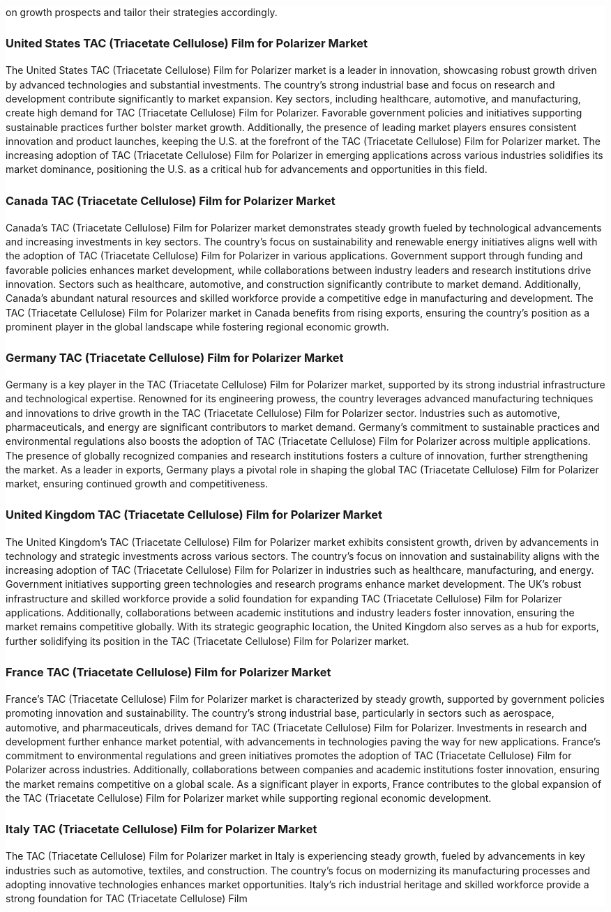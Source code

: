 on growth prospects and tailor their strategies accordingly.</p><h3>United States TAC (Triacetate Cellulose) Film for Polarizer Market</h3><p>The United States TAC (Triacetate Cellulose) Film for Polarizer market is a leader in innovation, showcasing robust growth driven by advanced technologies and substantial investments. The country&rsquo;s strong industrial base and focus on research and development contribute significantly to market expansion. Key sectors, including healthcare, automotive, and manufacturing, create high demand for TAC (Triacetate Cellulose) Film for Polarizer. Favorable government policies and initiatives supporting sustainable practices further bolster market growth. Additionally, the presence of leading market players ensures consistent innovation and product launches, keeping the U.S. at the forefront of the TAC (Triacetate Cellulose) Film for Polarizer market. The increasing adoption of TAC (Triacetate Cellulose) Film for Polarizer in emerging applications across various industries solidifies its market dominance, positioning the U.S. as a critical hub for advancements and opportunities in this field.</p><h3>Canada TAC (Triacetate Cellulose) Film for Polarizer Market</h3><p>Canada&rsquo;s TAC (Triacetate Cellulose) Film for Polarizer market demonstrates steady growth fueled by technological advancements and increasing investments in key sectors. The country&rsquo;s focus on sustainability and renewable energy initiatives aligns well with the adoption of TAC (Triacetate Cellulose) Film for Polarizer in various applications. Government support through funding and favorable policies enhances market development, while collaborations between industry leaders and research institutions drive innovation. Sectors such as healthcare, automotive, and construction significantly contribute to market demand. Additionally, Canada&rsquo;s abundant natural resources and skilled workforce provide a competitive edge in manufacturing and development. The TAC (Triacetate Cellulose) Film for Polarizer market in Canada benefits from rising exports, ensuring the country&rsquo;s position as a prominent player in the global landscape while fostering regional economic growth.</p><h3>Germany TAC (Triacetate Cellulose) Film for Polarizer Market</h3><p>Germany is a key player in the TAC (Triacetate Cellulose) Film for Polarizer market, supported by its strong industrial infrastructure and technological expertise. Renowned for its engineering prowess, the country leverages advanced manufacturing techniques and innovations to drive growth in the TAC (Triacetate Cellulose) Film for Polarizer sector. Industries such as automotive, pharmaceuticals, and energy are significant contributors to market demand. Germany&rsquo;s commitment to sustainable practices and environmental regulations also boosts the adoption of TAC (Triacetate Cellulose) Film for Polarizer across multiple applications. The presence of globally recognized companies and research institutions fosters a culture of innovation, further strengthening the market. As a leader in exports, Germany plays a pivotal role in shaping the global TAC (Triacetate Cellulose) Film for Polarizer market, ensuring continued growth and competitiveness.</p><h3>United Kingdom TAC (Triacetate Cellulose) Film for Polarizer Market</h3><p>The United Kingdom&rsquo;s TAC (Triacetate Cellulose) Film for Polarizer market exhibits consistent growth, driven by advancements in technology and strategic investments across various sectors. The country&rsquo;s focus on innovation and sustainability aligns with the increasing adoption of TAC (Triacetate Cellulose) Film for Polarizer in industries such as healthcare, manufacturing, and energy. Government initiatives supporting green technologies and research programs enhance market development. The UK&rsquo;s robust infrastructure and skilled workforce provide a solid foundation for expanding TAC (Triacetate Cellulose) Film for Polarizer applications. Additionally, collaborations between academic institutions and industry leaders foster innovation, ensuring the market remains competitive globally. With its strategic geographic location, the United Kingdom also serves as a hub for exports, further solidifying its position in the TAC (Triacetate Cellulose) Film for Polarizer market.</p><h3>France TAC (Triacetate Cellulose) Film for Polarizer Market</h3><p>France&rsquo;s TAC (Triacetate Cellulose) Film for Polarizer market is characterized by steady growth, supported by government policies promoting innovation and sustainability. The country&rsquo;s strong industrial base, particularly in sectors such as aerospace, automotive, and pharmaceuticals, drives demand for TAC (Triacetate Cellulose) Film for Polarizer. Investments in research and development further enhance market potential, with advancements in technologies paving the way for new applications. France&rsquo;s commitment to environmental regulations and green initiatives promotes the adoption of TAC (Triacetate Cellulose) Film for Polarizer across industries. Additionally, collaborations between companies and academic institutions foster innovation, ensuring the market remains competitive on a global scale. As a significant player in exports, France contributes to the global expansion of the TAC (Triacetate Cellulose) Film for Polarizer market while supporting regional economic development.</p><h3>Italy TAC (Triacetate Cellulose) Film for Polarizer Market</h3><p>The TAC (Triacetate Cellulose) Film for Polarizer market in Italy is experiencing steady growth, fueled by advancements in key industries such as automotive, textiles, and construction. The country&rsquo;s focus on modernizing its manufacturing processes and adopting innovative technologies enhances market opportunities. Italy&rsquo;s rich industrial heritage and skilled workforce provide a strong foundation for TAC (Triacetate Cellulose) Film